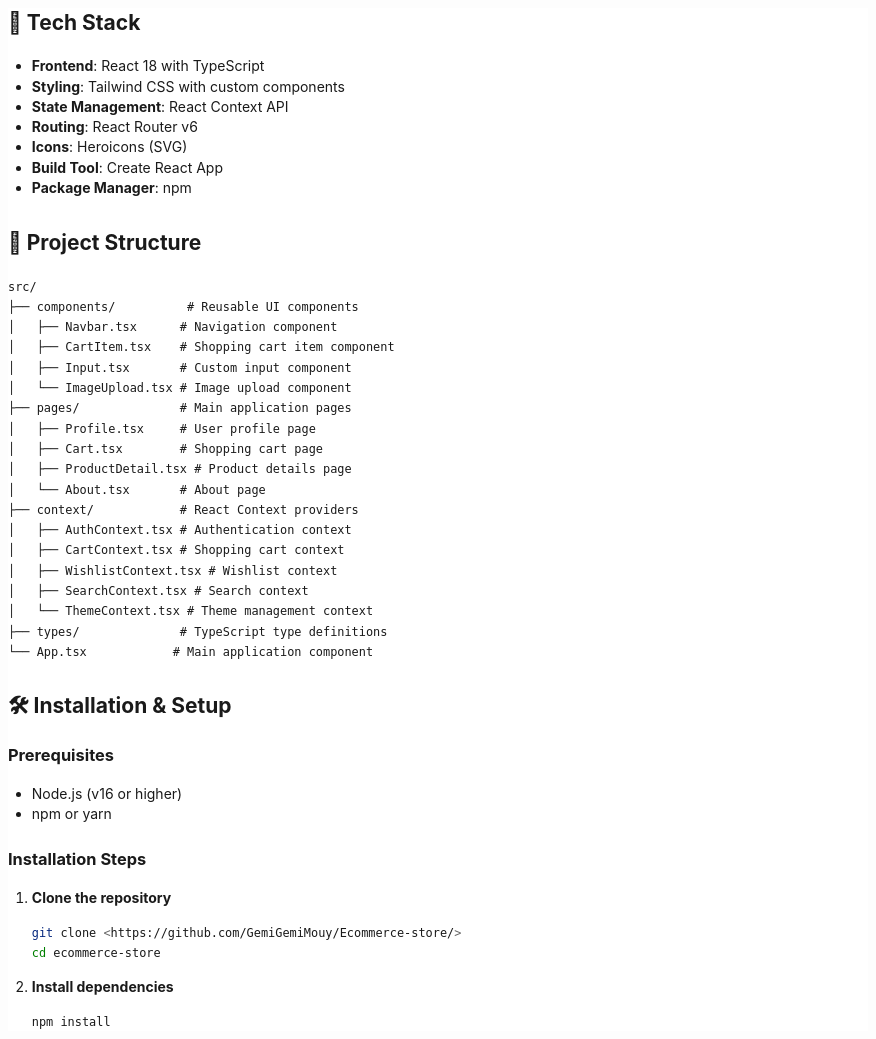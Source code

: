 ## 🚀 Tech Stack

- **Frontend**: React 18 with TypeScript
- **Styling**: Tailwind CSS with custom components
- **State Management**: React Context API
- **Routing**: React Router v6
- **Icons**: Heroicons (SVG)
- **Build Tool**: Create React App
- **Package Manager**: npm

## 📁 Project Structure

```
src/
├── components/          # Reusable UI components
│   ├── Navbar.tsx      # Navigation component
│   ├── CartItem.tsx    # Shopping cart item component
│   ├── Input.tsx       # Custom input component
│   └── ImageUpload.tsx # Image upload component
├── pages/              # Main application pages
│   ├── Profile.tsx     # User profile page
│   ├── Cart.tsx        # Shopping cart page
│   ├── ProductDetail.tsx # Product details page
│   └── About.tsx       # About page
├── context/            # React Context providers
│   ├── AuthContext.tsx # Authentication context
│   ├── CartContext.tsx # Shopping cart context
│   ├── WishlistContext.tsx # Wishlist context
│   ├── SearchContext.tsx # Search context
│   └── ThemeContext.tsx # Theme management context
├── types/              # TypeScript type definitions
└── App.tsx            # Main application component
```

## 🛠️ Installation & Setup

### Prerequisites
- Node.js (v16 or higher)
- npm or yarn

### Installation Steps

1. **Clone the repository**
   ```bash
   git clone <https://github.com/GemiGemiMouy/Ecommerce-store/>
   cd ecommerce-store
   ```

2. **Install dependencies**
   ```bash
   npm install
   ```
